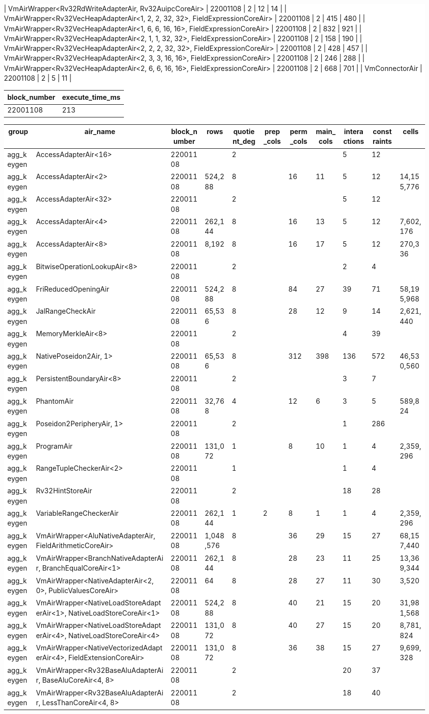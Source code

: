 | VmAirWrapper<Rv32RdWriteAdapterAir, Rv32AuipcCoreAir> | 22001108 | 2 | 12 | 14 | 
| VmAirWrapper<Rv32VecHeapAdapterAir<1, 2, 2, 32, 32>, FieldExpressionCoreAir> | 22001108 | 2 | 415 | 480 | 
| VmAirWrapper<Rv32VecHeapAdapterAir<1, 6, 6, 16, 16>, FieldExpressionCoreAir> | 22001108 | 2 | 832 | 921 | 
| VmAirWrapper<Rv32VecHeapAdapterAir<2, 1, 1, 32, 32>, FieldExpressionCoreAir> | 22001108 | 2 | 158 | 190 | 
| VmAirWrapper<Rv32VecHeapAdapterAir<2, 2, 2, 32, 32>, FieldExpressionCoreAir> | 22001108 | 2 | 428 | 457 | 
| VmAirWrapper<Rv32VecHeapAdapterAir<2, 3, 3, 16, 16>, FieldExpressionCoreAir> | 22001108 | 2 | 246 | 288 | 
| VmAirWrapper<Rv32VecHeapAdapterAir<2, 6, 6, 16, 16>, FieldExpressionCoreAir> | 22001108 | 2 | 668 | 701 | 
| VmConnectorAir | 22001108 | 2 | 5 | 11 | 

| block_number | execute_time_ms |
| --- | --- |
| 22001108 | 213 | 

| group | air_name | block_number | rows | quotient_deg | prep_cols | perm_cols | main_cols | interactions | constraints | cells |
| --- | --- | --- | --- | --- | --- | --- | --- | --- | --- | --- |
| agg_keygen | AccessAdapterAir<16> | 22001108 |  | 2 |  |  |  | 5 | 12 |  | 
| agg_keygen | AccessAdapterAir<2> | 22001108 | 524,288 | 8 |  | 16 | 11 | 5 | 12 | 14,155,776 | 
| agg_keygen | AccessAdapterAir<32> | 22001108 |  | 2 |  |  |  | 5 | 12 |  | 
| agg_keygen | AccessAdapterAir<4> | 22001108 | 262,144 | 8 |  | 16 | 13 | 5 | 12 | 7,602,176 | 
| agg_keygen | AccessAdapterAir<8> | 22001108 | 8,192 | 8 |  | 16 | 17 | 5 | 12 | 270,336 | 
| agg_keygen | BitwiseOperationLookupAir<8> | 22001108 |  | 2 |  |  |  | 2 | 4 |  | 
| agg_keygen | FriReducedOpeningAir | 22001108 | 524,288 | 8 |  | 84 | 27 | 39 | 71 | 58,195,968 | 
| agg_keygen | JalRangeCheckAir | 22001108 | 65,536 | 8 |  | 28 | 12 | 9 | 14 | 2,621,440 | 
| agg_keygen | MemoryMerkleAir<8> | 22001108 |  | 2 |  |  |  | 4 | 39 |  | 
| agg_keygen | NativePoseidon2Air<BabyBearParameters>, 1> | 22001108 | 65,536 | 8 |  | 312 | 398 | 136 | 572 | 46,530,560 | 
| agg_keygen | PersistentBoundaryAir<8> | 22001108 |  | 2 |  |  |  | 3 | 7 |  | 
| agg_keygen | PhantomAir | 22001108 | 32,768 | 4 |  | 12 | 6 | 3 | 5 | 589,824 | 
| agg_keygen | Poseidon2PeripheryAir<BabyBearParameters>, 1> | 22001108 |  | 2 |  |  |  | 1 | 286 |  | 
| agg_keygen | ProgramAir | 22001108 | 131,072 | 1 |  | 8 | 10 | 1 | 4 | 2,359,296 | 
| agg_keygen | RangeTupleCheckerAir<2> | 22001108 |  | 1 |  |  |  | 1 | 4 |  | 
| agg_keygen | Rv32HintStoreAir | 22001108 |  | 2 |  |  |  | 18 | 28 |  | 
| agg_keygen | VariableRangeCheckerAir | 22001108 | 262,144 | 1 | 2 | 8 | 1 | 1 | 4 | 2,359,296 | 
| agg_keygen | VmAirWrapper<AluNativeAdapterAir, FieldArithmeticCoreAir> | 22001108 | 1,048,576 | 8 |  | 36 | 29 | 15 | 27 | 68,157,440 | 
| agg_keygen | VmAirWrapper<BranchNativeAdapterAir, BranchEqualCoreAir<1> | 22001108 | 262,144 | 8 |  | 28 | 23 | 11 | 25 | 13,369,344 | 
| agg_keygen | VmAirWrapper<NativeAdapterAir<2, 0>, PublicValuesCoreAir> | 22001108 | 64 | 8 |  | 28 | 27 | 11 | 30 | 3,520 | 
| agg_keygen | VmAirWrapper<NativeLoadStoreAdapterAir<1>, NativeLoadStoreCoreAir<1> | 22001108 | 524,288 | 8 |  | 40 | 21 | 15 | 20 | 31,981,568 | 
| agg_keygen | VmAirWrapper<NativeLoadStoreAdapterAir<4>, NativeLoadStoreCoreAir<4> | 22001108 | 131,072 | 8 |  | 40 | 27 | 15 | 20 | 8,781,824 | 
| agg_keygen | VmAirWrapper<NativeVectorizedAdapterAir<4>, FieldExtensionCoreAir> | 22001108 | 131,072 | 8 |  | 36 | 38 | 15 | 27 | 9,699,328 | 
| agg_keygen | VmAirWrapper<Rv32BaseAluAdapterAir, BaseAluCoreAir<4, 8> | 22001108 |  | 2 |  |  |  | 20 | 37 |  | 
| agg_keygen | VmAirWrapper<Rv32BaseAluAdapterAir, LessThanCoreAir<4, 8> | 22001108 |  | 2 |  |  |  | 18 | 40 |  | 